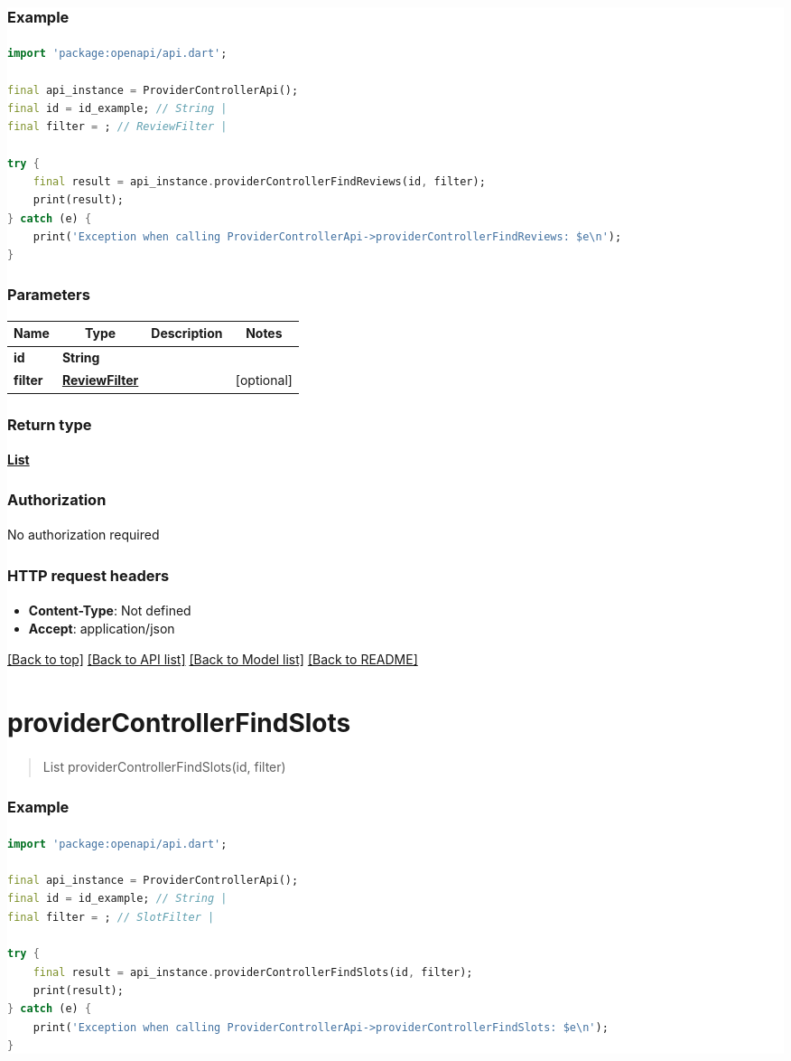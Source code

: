 ### Example
```dart
import 'package:openapi/api.dart';

final api_instance = ProviderControllerApi();
final id = id_example; // String | 
final filter = ; // ReviewFilter | 

try {
    final result = api_instance.providerControllerFindReviews(id, filter);
    print(result);
} catch (e) {
    print('Exception when calling ProviderControllerApi->providerControllerFindReviews: $e\n');
}
```

### Parameters

Name | Type | Description  | Notes
------------- | ------------- | ------------- | -------------
 **id** | **String**|  | 
 **filter** | [**ReviewFilter**](.md)|  | [optional] 

### Return type

[**List<ReviewWithRelations>**](ReviewWithRelations.md)

### Authorization

No authorization required

### HTTP request headers

 - **Content-Type**: Not defined
 - **Accept**: application/json

[[Back to top]](#) [[Back to API list]](../README.md#documentation-for-api-endpoints) [[Back to Model list]](../README.md#documentation-for-models) [[Back to README]](../README.md)

# **providerControllerFindSlots**
> List<SlotWithRelations> providerControllerFindSlots(id, filter)



### Example
```dart
import 'package:openapi/api.dart';

final api_instance = ProviderControllerApi();
final id = id_example; // String | 
final filter = ; // SlotFilter | 

try {
    final result = api_instance.providerControllerFindSlots(id, filter);
    print(result);
} catch (e) {
    print('Exception when calling ProviderControllerApi->providerControllerFindSlots: $e\n');
}
```
